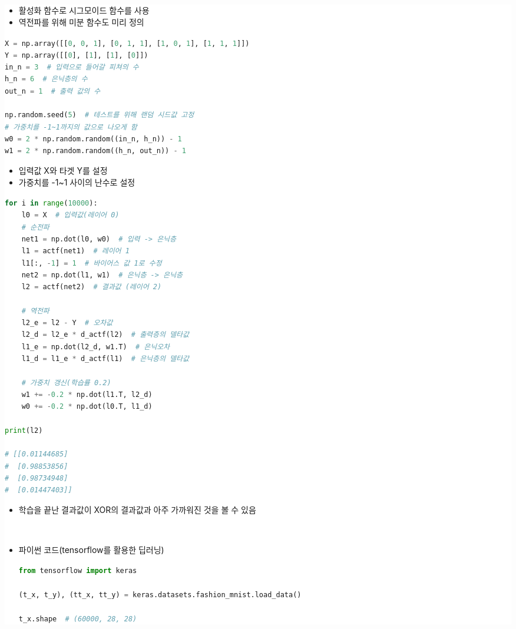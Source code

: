   - 활성화 함수로 시그모이드 함수를 사용
  - 역전파를 위해 미분 함수도 미리 정의

  ```python
  X = np.array([[0, 0, 1], [0, 1, 1], [1, 0, 1], [1, 1, 1]])
  Y = np.array([[0], [1], [1], [0]])
  in_n = 3  # 입력으로 들어갈 피쳐의 수
  h_n = 6  # 은닉층의 수
  out_n = 1  # 출력 값의 수
  
  np.random.seed(5)  # 테스트를 위해 랜덤 시드값 고정
  # 가중치를 -1~1까지의 값으로 나오게 함
  w0 = 2 * np.random.random((in_n, h_n)) - 1
  w1 = 2 * np.random.random((h_n, out_n)) - 1
  ```

  - 입력값 X와 타겟 Y를 설정
  - 가중치를 -1~1 사이의 난수로 설정

  ```python
  for i in range(10000):
      l0 = X  # 입력값(레이어 0)
      # 순전파
      net1 = np.dot(l0, w0)  # 입력 -> 은닉층 
      l1 = actf(net1)  # 레이어 1
      l1[:, -1] = 1  # 바이어스 값 1로 수정
      net2 = np.dot(l1, w1)  # 은닉층 -> 은닉층
      l2 = actf(net2)  # 결과값 (레이어 2)
      
      # 역전파
      l2_e = l2 - Y  # 오차값
      l2_d = l2_e * d_actf(l2)  # 출력층의 델타값
      l1_e = np.dot(l2_d, w1.T)  # 은닉오차
      l1_d = l1_e * d_actf(l1)  # 은닉층의 델타값
      
      # 가중치 갱신(학습률 0.2)
      w1 += -0.2 * np.dot(l1.T, l2_d)
      w0 += -0.2 * np.dot(l0.T, l1_d)
  
  print(l2)
  
  # [[0.01144685]
  #  [0.98853856]
  #  [0.98734948]
  #  [0.01447403]]
  ```

  - 학습을 끝난 결과값이 XOR의 결과값과 아주 가까워진 것을 볼 수 있음

  <br/>

- 파이썬 코드(tensorflow를 활용한 딥러닝)

  ```python
  from tensorflow import keras
  
  (t_x, t_y), (tt_x, tt_y) = keras.datasets.fashion_mnist.load_data()
  
  t_x.shape  # (60000, 28, 28)
  ```
